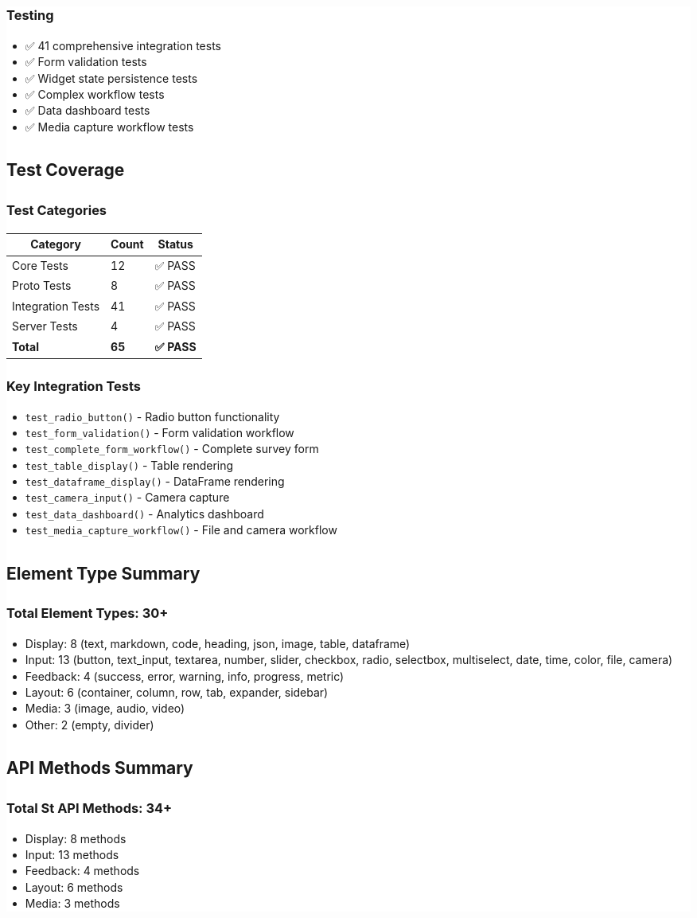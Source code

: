 ### Testing
- ✅ 41 comprehensive integration tests
- ✅ Form validation tests
- ✅ Widget state persistence tests
- ✅ Complex workflow tests
- ✅ Data dashboard tests
- ✅ Media capture workflow tests

## Test Coverage

### Test Categories
| Category | Count | Status |
|----------|-------|--------|
| Core Tests | 12 | ✅ PASS |
| Proto Tests | 8 | ✅ PASS |
| Integration Tests | 41 | ✅ PASS |
| Server Tests | 4 | ✅ PASS |
| **Total** | **65** | **✅ PASS** |

### Key Integration Tests
- `test_radio_button()` - Radio button functionality
- `test_form_validation()` - Form validation workflow
- `test_complete_form_workflow()` - Complete survey form
- `test_table_display()` - Table rendering
- `test_dataframe_display()` - DataFrame rendering
- `test_camera_input()` - Camera capture
- `test_data_dashboard()` - Analytics dashboard
- `test_media_capture_workflow()` - File and camera workflow

## Element Type Summary

### Total Element Types: 30+
- Display: 8 (text, markdown, code, heading, json, image, table, dataframe)
- Input: 13 (button, text_input, textarea, number, slider, checkbox, radio, selectbox, multiselect, date, time, color, file, camera)
- Feedback: 4 (success, error, warning, info, progress, metric)
- Layout: 6 (container, column, row, tab, expander, sidebar)
- Media: 3 (image, audio, video)
- Other: 2 (empty, divider)

## API Methods Summary

### Total St API Methods: 34+
- Display: 8 methods
- Input: 13 methods
- Feedback: 4 methods
- Layout: 6 methods
- Media: 3 methods
